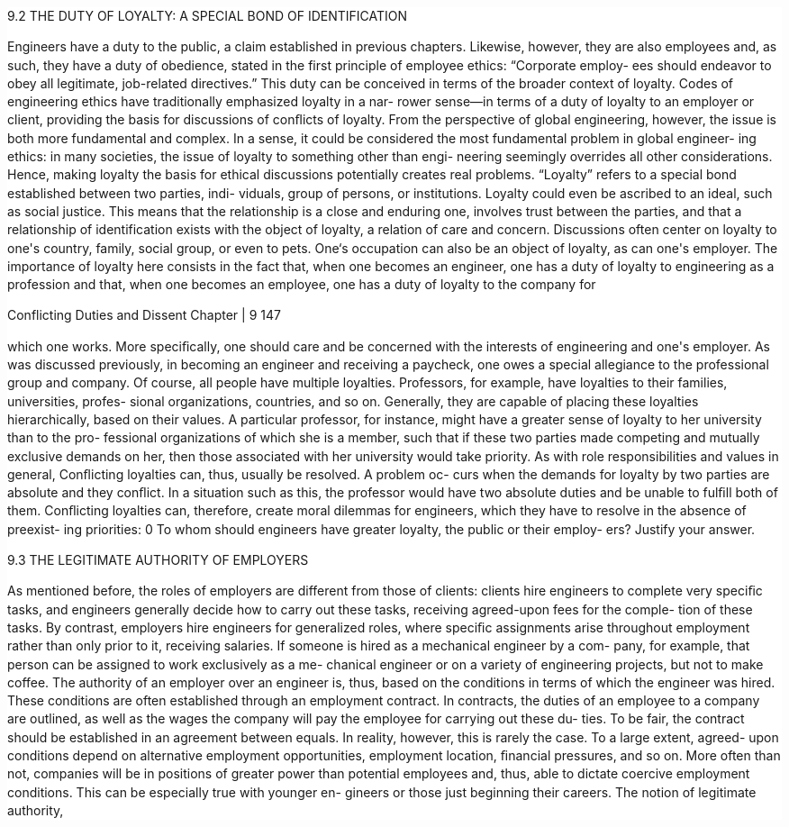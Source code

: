 9.2 THE DUTY OF LOYALTY: A SPECIAL BOND OF IDENTIFICATION

Engineers have a duty to the public, a claim established in previous chapters. Likewise, however, they are also employees and, as such, they have a duty of obedience, stated in the first principle of employee ethics: “Corporate employ- ees should endeavor to obey all legitimate, job-related directives.” This duty can be conceived in terms of the broader context of loyalty.
Codes of engineering ethics have traditionally emphasized loyalty in a nar- rower sense—in terms of a duty of loyalty to an employer or client, providing the basis for discussions of conﬂicts of loyalty. From the perspective of global engineering, however, the issue is both more fundamental and complex. In a sense, it could be considered the most fundamental problem in global engineer- ing ethics: in many societies, the issue of loyalty to something other than engi- neering seemingly overrides all other considerations. Hence, making loyalty the basis for ethical discussions potentially creates real problems.
“Loyalty” refers to a special bond established between two parties, indi- viduals, group of persons, or institutions. Loyalty could even be ascribed to an ideal, such as social justice. This means that the relationship is a close and enduring one, involves trust between the parties, and that a relationship of identification exists with the object of loyalty, a relation of care and concern. Discussions often center on loyalty to one's country, family, social group, or even to pets. One‘s occupation can also be an object of loyalty, as can one's employer.
The importance of loyalty here consists in the fact that, when one becomes an engineer, one has a duty of loyalty to engineering as a profession and that, when one becomes an employee, one has a duty of loyalty to the company for

Conflicting Duties and Dissent Chapter | 9 147

which one works. More speciﬁcally, one should care and be concerned with the interests of engineering and one's employer. As was discussed previously, in becoming an engineer and receiving a paycheck, one owes a special allegiance to the professional group and company. Of course, all people have multiple loyalties.
Professors, for example, have loyalties to their families, universities, profes- sional organizations, countries, and so on. Generally, they are capable of placing these loyalties hierarchically, based on their values. A particular professor, for instance, might have a greater sense of loyalty to her university than to the pro- fessional organizations of which she is a member, such that if these two parties made competing and mutually exclusive demands on her, then those associated with her university would take priority. As with role responsibilities and values in general, Conﬂicting loyalties can, thus, usually be resolved. A problem oc- curs when the demands for loyalty by two parties are absolute and they conﬂict. In a situation such as this, the professor would have two absolute duties and be unable to fulﬁll both of them. Conﬂicting loyalties can, therefore, create moral dilemmas for engineers, which they have to resolve in the absence of preexist- ing priorities:
0 To whom should engineers have greater loyalty, the public or their employ- ers? Justify your answer.

9.3 THE LEGITIMATE AUTHORITY OF EMPLOYERS

As mentioned before, the roles of employers are different from those of clients: clients hire engineers to complete very speciﬁc tasks, and engineers generally decide how to carry out these tasks, receiving agreed-upon fees for the comple- tion of these tasks. By contrast, employers hire engineers for generalized roles, where speciﬁc assignments arise throughout employment rather than only prior to it, receiving salaries. If someone is hired as a mechanical engineer by a com- pany, for example, that person can be assigned to work exclusively as a me- chanical engineer or on a variety of engineering projects, but not to make coffee. The authority of an employer over an engineer is, thus, based on the conditions in terms of which the engineer was hired. These conditions are often established through an employment contract.
In contracts, the duties of an employee to a company are outlined, as well as the wages the company will pay the employee for carrying out these du- ties. To be fair, the contract should be established in an agreement between equals. In reality, however, this is rarely the case. To a large extent, agreed- upon conditions depend on alternative employment opportunities, employment location, ﬁnancial pressures, and so on. More often than not, companies will be in positions of greater power than potential employees and, thus, able to dictate coercive employment conditions. This can be especially true with younger en- gineers or those just beginning their careers. The notion of legitimate authority,

